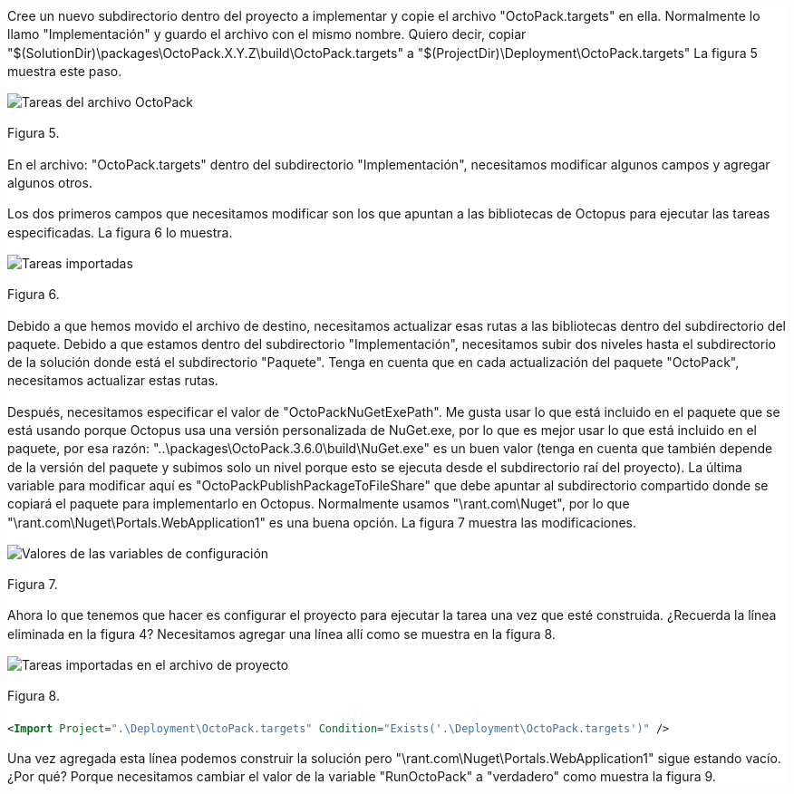 Cree un nuevo subdirectorio dentro del proyecto a implementar y copie el archivo "OctoPack.targets" en ella. Normalmente lo llamo "Implementación" y guardo el archivo con el mismo nombre. Quiero decir, copiar "$(SolutionDir)\packages\OctoPack.X.Y.Z\build\OctoPack.targets" a "$(ProjectDir)\Deployment\OctoPack.targets" La figura 5 muestra este paso.

![Tareas del archivo OctoPack](/using-octopus/05.png)

Figura 5.

En el archivo: "OctoPack.targets" dentro del subdirectorio "Implementación", necesitamos modificar algunos campos y agregar algunos otros.

Los dos primeros campos que necesitamos modificar son los que apuntan a las bibliotecas de Octopus para ejecutar las tareas especificadas. La figura 6 lo muestra.

![Tareas importadas](/using-octopus/06.png)

Figura 6.

Debido a que hemos movido el archivo de destino, necesitamos actualizar esas rutas a las bibliotecas dentro del subdirectorio del paquete. Debido a que estamos dentro del subdirectorio "Implementación", necesitamos subir dos niveles hasta el subdirectorio de la solución donde está el subdirectorio "Paquete". Tenga en cuenta que en cada actualización del paquete "OctoPack", necesitamos actualizar estas rutas.

Después, necesitamos especificar el valor de "OctoPackNuGetExePath". Me gusta usar lo que está incluido en el paquete que se está usando porque Octopus usa una versión personalizada de NuGet.exe, por lo que es mejor usar lo que está incluido en el paquete, por esa razón: "..\packages\OctoPack.3.6.0\build\NuGet.exe" es un buen valor (tenga en cuenta que también depende de la versión del paquete y subimos solo un nivel porque esto se ejecuta desde el subdirectorio raí del proyecto). La última variable para modificar aquí es "OctoPackPublishPackageToFileShare" que debe apuntar al subdirectorio compartido donde se copiará el paquete para implementarlo en Octopus. Normalmente usamos "\\rant.com\Nuget", por lo que "\\rant.com\Nuget\Portals.WebApplication1" es una buena opción. La figura 7 muestra las modificaciones.

![Valores de las variables de configuración](/using-octopus/07.png)

Figura 7.

Ahora lo que tenemos que hacer es configurar el proyecto para ejecutar la tarea una vez que esté construida. ¿Recuerda la línea eliminada en la figura 4? Necesitamos agregar una línea allí como se muestra en la figura 8.

![Tareas importadas en el archivo de proyecto](/using-octopus/08.png)

Figura 8.

``` XML
<Import Project=".\Deployment\OctoPack.targets" Condition="Exists('.\Deployment\OctoPack.targets')" />
```

Una vez agregada esta línea podemos construir la solución pero "\\rant.com\Nuget\Portals.WebApplication1" sigue estando vacío. ¿Por qué? Porque necesitamos cambiar el valor de la variable "RunOctoPack" a "verdadero" como muestra la figura 9.
